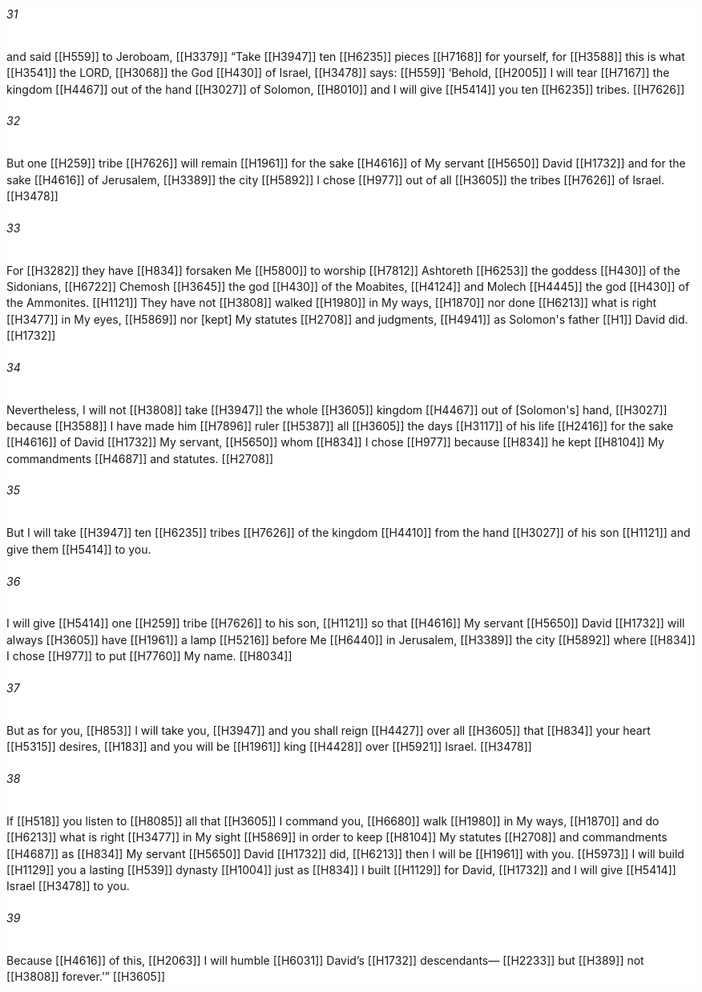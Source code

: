 ###### 31
and said [[H559]] to Jeroboam, [[H3379]] “Take [[H3947]] ten [[H6235]] pieces [[H7168]] for yourself,  for [[H3588]] this is what [[H3541]] the LORD, [[H3068]] the God [[H430]] of Israel, [[H3478]] says: [[H559]] ‘Behold, [[H2005]] I will tear [[H7167]] the kingdom [[H4467]] out of the hand [[H3027]] of Solomon, [[H8010]] and I will give [[H5414]] you  ten [[H6235]] tribes. [[H7626]]

###### 32
But one [[H259]] tribe [[H7626]] will remain [[H1961]] for the sake [[H4616]] of My servant [[H5650]] David [[H1732]] and for the sake [[H4616]] of Jerusalem, [[H3389]] the city [[H5892]] I chose [[H977]] out of all [[H3605]] the tribes [[H7626]] of Israel. [[H3478]]

###### 33
For [[H3282]] they have [[H834]] forsaken Me [[H5800]] to worship [[H7812]] Ashtoreth [[H6253]] the goddess [[H430]] of the Sidonians, [[H6722]] Chemosh [[H3645]] the god [[H430]] of the Moabites, [[H4124]] and Molech [[H4445]] the god [[H430]] of the Ammonites. [[H1121]] They have not [[H3808]] walked [[H1980]] in My ways, [[H1870]] nor done [[H6213]] what is right [[H3477]] in My eyes, [[H5869]] nor [kept] My statutes [[H2708]] and judgments, [[H4941]] as Solomon's father [[H1]] David did. [[H1732]]

###### 34
Nevertheless, I will not [[H3808]] take [[H3947]] the whole [[H3605]] kingdom [[H4467]] out of [Solomon's] hand, [[H3027]] because [[H3588]] I have made him [[H7896]] ruler [[H5387]] all [[H3605]] the days [[H3117]] of his life [[H2416]] for the sake [[H4616]] of David [[H1732]] My servant, [[H5650]] whom [[H834]] I chose [[H977]] because [[H834]] he kept [[H8104]] My commandments [[H4687]] and statutes. [[H2708]]

###### 35
But I will take [[H3947]] ten [[H6235]] tribes [[H7626]] of the kingdom [[H4410]] from the hand [[H3027]] of his son [[H1121]] and give them [[H5414]] to you. 

###### 36
I will give [[H5414]] one [[H259]] tribe [[H7626]] to his son, [[H1121]] so that [[H4616]] My servant [[H5650]] David [[H1732]] will always [[H3605]] have [[H1961]] a lamp [[H5216]] before Me [[H6440]] in Jerusalem, [[H3389]] the city [[H5892]] where [[H834]] I chose [[H977]] to put [[H7760]] My name. [[H8034]]

###### 37
But as for you, [[H853]] I will take you, [[H3947]] and you shall reign [[H4427]] over all [[H3605]] that [[H834]] your heart [[H5315]] desires, [[H183]] and you will be [[H1961]] king [[H4428]] over [[H5921]] Israel. [[H3478]]

###### 38
If [[H518]] you listen to [[H8085]] all that [[H3605]] I command you, [[H6680]] walk [[H1980]] in My ways, [[H1870]] and do [[H6213]] what is right [[H3477]] in My sight [[H5869]] in order to keep [[H8104]] My statutes [[H2708]] and commandments [[H4687]] as [[H834]] My servant [[H5650]] David [[H1732]] did, [[H6213]] then I will be [[H1961]] with you. [[H5973]] I will build [[H1129]] you a lasting [[H539]] dynasty [[H1004]] just as [[H834]] I built [[H1129]] for David, [[H1732]] and I will give [[H5414]] Israel [[H3478]] to you. 

###### 39
Because [[H4616]] of this, [[H2063]] I will humble [[H6031]] David’s [[H1732]] descendants— [[H2233]] but [[H389]] not [[H3808]] forever.’” [[H3605]]
